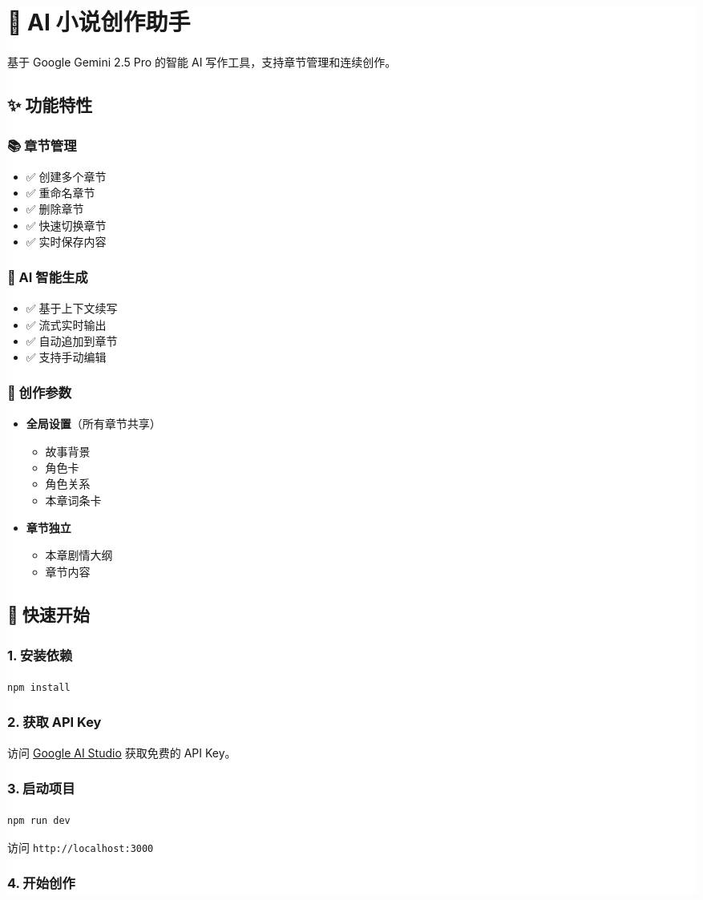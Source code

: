 # 🤖 AI 小说创作助手

基于 Google Gemini 2.5 Pro 的智能 AI 写作工具，支持章节管理和连续创作。

## ✨ 功能特性

### 📚 章节管理
- ✅ 创建多个章节
- ✅ 重命名章节
- ✅ 删除章节
- ✅ 快速切换章节
- ✅ 实时保存内容

### 🎯 AI 智能生成
- ✅ 基于上下文续写
- ✅ 流式实时输出
- ✅ 自动追加到章节
- ✅ 支持手动编辑

### 📝 创作参数
- **全局设置**（所有章节共享）
  - 故事背景
  - 角色卡
  - 角色关系
  - 本章词条卡

- **章节独立**
  - 本章剧情大纲
  - 章节内容

## 🚀 快速开始

### 1. 安装依赖

```bash
npm install
```

### 2. 获取 API Key

访问 [Google AI Studio](https://aistudio.google.com/app/apikey) 获取免费的 API Key。

### 3. 启动项目

```bash
npm run dev
```

访问 `http://localhost:3000`

### 4. 开始创作
